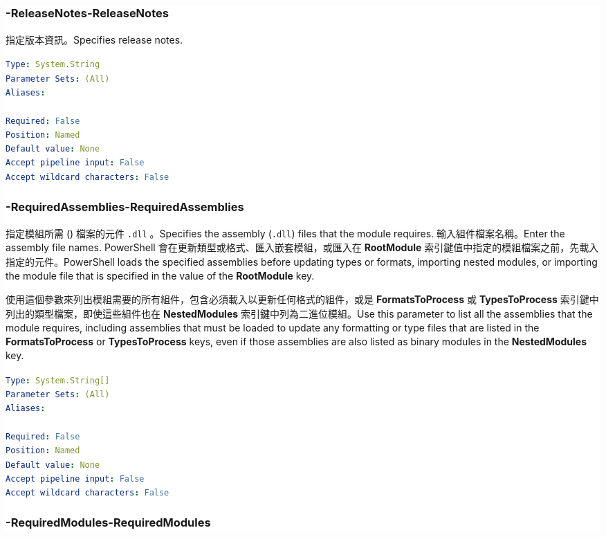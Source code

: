 ### <span data-ttu-id="049f6-266">-ReleaseNotes</span><span class="sxs-lookup"><span data-stu-id="049f6-266">-ReleaseNotes</span></span>

<span data-ttu-id="049f6-267">指定版本資訊。</span><span class="sxs-lookup"><span data-stu-id="049f6-267">Specifies release notes.</span></span>

```yaml
Type: System.String
Parameter Sets: (All)
Aliases:

Required: False
Position: Named
Default value: None
Accept pipeline input: False
Accept wildcard characters: False
```

### <span data-ttu-id="049f6-268">-RequiredAssemblies</span><span class="sxs-lookup"><span data-stu-id="049f6-268">-RequiredAssemblies</span></span>

<span data-ttu-id="049f6-269">指定模組所需 () 檔案的元件 `.dll` 。</span><span class="sxs-lookup"><span data-stu-id="049f6-269">Specifies the assembly (`.dll`) files that the module requires.</span></span> <span data-ttu-id="049f6-270">輸入組件檔案名稱。</span><span class="sxs-lookup"><span data-stu-id="049f6-270">Enter the assembly file names.</span></span>
<span data-ttu-id="049f6-271">PowerShell 會在更新類型或格式、匯入嵌套模組，或匯入在 **RootModule** 索引鍵值中指定的模組檔案之前，先載入指定的元件。</span><span class="sxs-lookup"><span data-stu-id="049f6-271">PowerShell loads the specified assemblies before updating types or formats, importing nested modules, or importing the module file that is specified in the value of the **RootModule** key.</span></span>

<span data-ttu-id="049f6-272">使用這個參數來列出模組需要的所有組件，包含必須載入以更新任何格式的組件，或是 **FormatsToProcess** 或 **TypesToProcess** 索引鍵中列出的類型檔案，即使這些組件也在 **NestedModules** 索引鍵中列為二進位模組。</span><span class="sxs-lookup"><span data-stu-id="049f6-272">Use this parameter to list all the assemblies that the module requires, including assemblies that must be loaded to update any formatting or type files that are listed in the **FormatsToProcess** or **TypesToProcess** keys, even if those assemblies are also listed as binary modules in the **NestedModules** key.</span></span>

```yaml
Type: System.String[]
Parameter Sets: (All)
Aliases:

Required: False
Position: Named
Default value: None
Accept pipeline input: False
Accept wildcard characters: False
```

### <span data-ttu-id="049f6-273">-RequiredModules</span><span class="sxs-lookup"><span data-stu-id="049f6-273">-RequiredModules</span></span>
